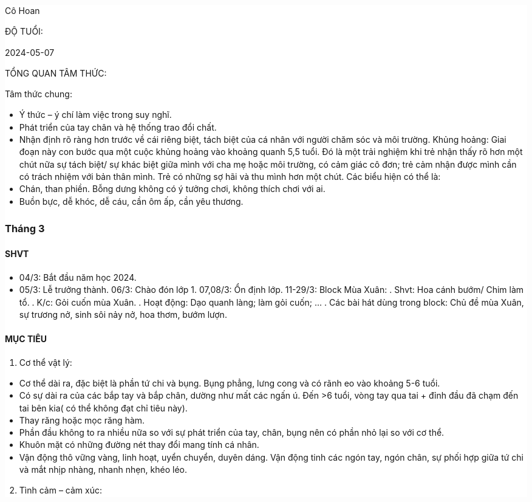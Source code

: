 Cô Hoan

ĐỘ TUỔI:

2024-05-07

TỔNG QUAN TÂM THỨC:

Tâm thức chung:

- Ý thức – ý chí làm việc trong suy nghĩ.
- Phát triển của tay chân và hệ thống trao đổi chất.
- Nhận định rõ ràng hơn trước về cái riêng biệt, tách biệt của cá nhân với người chăm sóc và môi trường.
Khủng hoảng:
Giai đoạn này con bước qua một cuộc khủng hoảng vào khoảng quanh 5,5 tuổi.
Đó là một trải nghiệm khi trẻ nhận thấy rõ hơn một chút nữa sự tách biệt/ sự khác biệt giữa mình với cha mẹ hoặc môi trường, có cảm giác cô đơn;
trẻ cảm nhận được mình cần có trách nhiệm với bản thân mình.
Trẻ có những sợ hãi và thu mình hơn một chút. Các biểu hiện có thể là:
- Chán, than phiền. Bỗng dưng không có ý tưởng chơi, không thích chơi với ai.
- Buồn bực, dễ khóc, dễ cáu, cần ôm ấp, cần yêu thương.

### Tháng 3

#### SHVT

- 04/3: Bắt đầu năm học 2024.
- 05/3: Lễ trưởng thành.
06/3: Chào đón lớp 1.
07,08/3: Ổn định lớp.
11-29/3: Block Mùa Xuân:
. Shvt: Hoa cánh bướm/ Chim làm tổ.
. K/c: Gỏi cuốn mùa Xuân.
. Hoạt động: Dạo quanh làng; làm gỏi cuốn; ...
. Các bài hát dùng trong block: Chủ đề mùa Xuân, sự trương nở, sinh sôi nảy nở, hoa thơm, bướm lượn.

#### MỤC TIÊU

1. Cơ thể vật lý:

- Cơ thể dài ra, đặc biệt là phần tứ chi và bụng. Bụng phẳng, lưng cong và có rãnh eo vào khoảng 5-6 tuổi.
- Có sự dài ra của các bắp tay và bắp chân, dường như mất các ngấn ú. Đến >6 tuổi, vòng tay qua tai + đỉnh đầu đã chạm đến tai bên kia( có thể không đạt chỉ tiêu này).
- Thay răng hoặc mọc răng hàm.
- Phần đầu không to ra nhiều nữa so với sự phát triển của tay, chân, bụng nên có phần nhỏ lại so với cơ thể.
- Khuôn mặt có những đường nét thay đổi mang tính cá nhân.
- Vận động thô vững vàng, linh hoạt, uyển chuyển, duyên dáng. Vận động tinh các ngón tay, ngón chân, sự phối hợp giữa tứ chi và mắt nhịp nhàng, nhanh nhẹn, khéo léo.

2. Tình cảm – cảm xúc:

